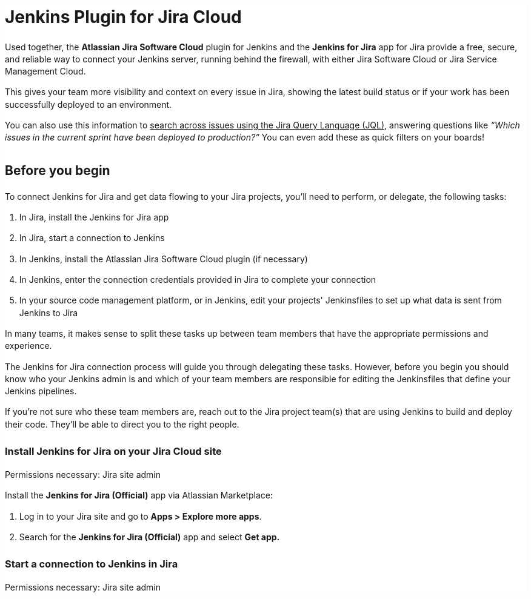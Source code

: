 # Jenkins Plugin for Jira Cloud

Used together, the **Atlassian Jira Software Cloud** plugin for Jenkins and the **Jenkins for Jira** app for Jira provide a free, secure, and reliable way to connect your Jenkins server, running behind the firewall, with either Jira Software Cloud or Jira Service Management Cloud.

This gives your team more visibility and context on every issue in Jira, showing the latest build status or if your work has been successfully deployed to an environment.

You can also use this information to [search across issues using the Jira Query Language (JQL)](https://support.atlassian.com/jira-software-cloud/docs/advanced-search-reference-jql-developer-status/ "https://support.atlassian.com/jira-software-cloud/docs/advanced-search-reference-jql-developer-status/"), answering questions like _“Which issues in the current sprint have been deployed to production?”_ You can even add these as quick filters on your boards!

## Before you begin

To connect Jenkins for Jira and get data flowing to your Jira projects, you’ll need to perform, or delegate, the following tasks:

1.  In Jira, install the Jenkins for Jira app

2.  In Jira, start a connection to Jenkins

3.  In Jenkins, install the Atlassian Jira Software Cloud plugin (if necessary)

4.  In Jenkins, enter the connection credentials provided in Jira to complete your connection

5.  In your source code management platform, or in Jenkins, edit your projects' Jenkinsfiles to set up what data is sent from Jenkins to Jira


In many teams, it makes sense to split these tasks up between team members that have the appropriate permissions and experience.

The Jenkins for Jira connection process will guide you through delegating these tasks. However, before you begin you should know who your Jenkins admin is and which of your team members are responsible for editing the Jenkinsfiles that define your Jenkins pipelines.

If you’re not sure who these team members are, reach out to the Jira project team(s) that are using Jenkins to build and deploy their code. They’ll be able to direct you to the right people.

### Install Jenkins for Jira on your Jira Cloud site

Permissions necessary: Jira site admin

Install the **Jenkins for Jira (Official)** app via Atlassian Marketplace:

1.  Log in to your Jira site and go to **Apps > Explore more apps**.

2.  Search for the **Jenkins for Jira (Official)** app and select **Get app.**


### Start a connection to Jenkins in Jira

Permissions necessary: Jira site admin
